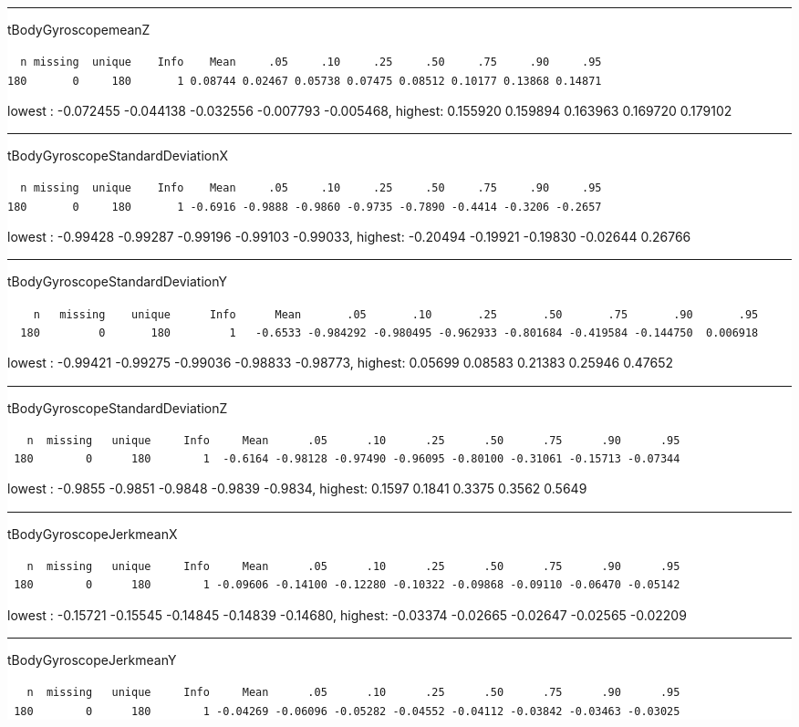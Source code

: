 -------------------------------------------------------------------------------------------------------------------------
tBodyGyroscopemeanZ 

      n missing  unique    Info    Mean     .05     .10     .25     .50     .75     .90     .95 
    180       0     180       1 0.08744 0.02467 0.05738 0.07475 0.08512 0.10177 0.13868 0.14871 

lowest : -0.072455 -0.044138 -0.032556 -0.007793 -0.005468, highest:  0.155920  0.159894  0.163963  0.169720  0.179102 

-------------------------------------------------------------------------------------------------------------------------
tBodyGyroscopeStandardDeviationX 

      n missing  unique    Info    Mean     .05     .10     .25     .50     .75     .90     .95 
    180       0     180       1 -0.6916 -0.9888 -0.9860 -0.9735 -0.7890 -0.4414 -0.3206 -0.2657 

lowest : -0.99428 -0.99287 -0.99196 -0.99103 -0.99033, highest: -0.20494 -0.19921 -0.19830 -0.02644  0.26766 

-------------------------------------------------------------------------------------------------------------------------
tBodyGyroscopeStandardDeviationY 

        n   missing    unique      Info      Mean       .05       .10       .25       .50       .75       .90       .95 
      180         0       180         1   -0.6533 -0.984292 -0.980495 -0.962933 -0.801684 -0.419584 -0.144750  0.006918 

lowest : -0.99421 -0.99275 -0.99036 -0.98833 -0.98773, highest:  0.05699  0.08583  0.21383  0.25946  0.47652 

-------------------------------------------------------------------------------------------------------------------------
tBodyGyroscopeStandardDeviationZ 

       n  missing   unique     Info     Mean      .05      .10      .25      .50      .75      .90      .95 
     180        0      180        1  -0.6164 -0.98128 -0.97490 -0.96095 -0.80100 -0.31061 -0.15713 -0.07344 

lowest : -0.9855 -0.9851 -0.9848 -0.9839 -0.9834, highest:  0.1597  0.1841  0.3375  0.3562  0.5649 

-------------------------------------------------------------------------------------------------------------------------
tBodyGyroscopeJerkmeanX 

       n  missing   unique     Info     Mean      .05      .10      .25      .50      .75      .90      .95 
     180        0      180        1 -0.09606 -0.14100 -0.12280 -0.10322 -0.09868 -0.09110 -0.06470 -0.05142 

lowest : -0.15721 -0.15545 -0.14845 -0.14839 -0.14680, highest: -0.03374 -0.02665 -0.02647 -0.02565 -0.02209 

-------------------------------------------------------------------------------------------------------------------------
tBodyGyroscopeJerkmeanY 

       n  missing   unique     Info     Mean      .05      .10      .25      .50      .75      .90      .95 
     180        0      180        1 -0.04269 -0.06096 -0.05282 -0.04552 -0.04112 -0.03842 -0.03463 -0.03025 
